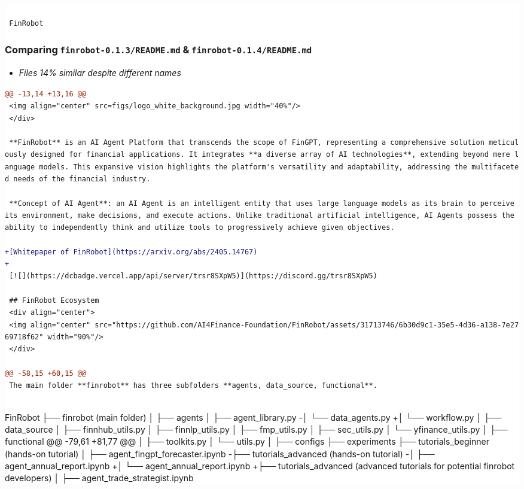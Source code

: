 ```diff
 
 FinRobot
```

### Comparing `finrobot-0.1.3/README.md` & `finrobot-0.1.4/README.md`

 * *Files 14% similar despite different names*

```diff
@@ -13,14 +13,16 @@
 <img align="center" src=figs/logo_white_background.jpg width="40%"/>
 </div>
 
 **FinRobot** is an AI Agent Platform that transcends the scope of FinGPT, representing a comprehensive solution meticulously designed for financial applications. It integrates **a diverse array of AI technologies**, extending beyond mere language models. This expansive vision highlights the platform's versatility and adaptability, addressing the multifaceted needs of the financial industry.
 
 **Concept of AI Agent**: an AI Agent is an intelligent entity that uses large language models as its brain to perceive its environment, make decisions, and execute actions. Unlike traditional artificial intelligence, AI Agents possess the ability to independently think and utilize tools to progressively achieve given objectives.
 
+[Whitepaper of FinRobot](https://arxiv.org/abs/2405.14767)
+
 [![](https://dcbadge.vercel.app/api/server/trsr8SXpW5)](https://discord.gg/trsr8SXpW5)
 
 ## FinRobot Ecosystem
 <div align="center">
 <img align="center" src="https://github.com/AI4Finance-Foundation/FinRobot/assets/31713746/6b30d9c1-35e5-4d36-a138-7e2769718f62" width="90%"/>
 </div>
 
@@ -58,15 +60,15 @@
 The main folder **finrobot** has three subfolders **agents, data_source, functional**. 
 
 ```
 FinRobot
 ├── finrobot (main folder)
 │   ├── agents
 │   	├── agent_library.py
-│   	└── data_agents.py
+│   	└── workflow.py
 │   ├── data_source
 │   	├── finnhub_utils.py
 │   	├── finnlp_utils.py
 │   	├── fmp_utils.py
 │   	├── sec_utils.py
 │   	└── yfinance_utils.py
 │   ├── functional
@@ -79,61 +81,77 @@
 │   ├── toolkits.py
 │   └── utils.py
 │
 ├── configs
 ├── experiments
 ├── tutorials_beginner (hands-on tutorial)
 │   ├── agent_fingpt_forecaster.ipynb
-├── tutorials_advanced (hands-on tutorial)
-│   ├── agent_annual_report.ipynb 
+│   └── agent_annual_report.ipynb 
+├── tutorials_advanced (advanced tutorials for potential finrobot developers)
 │   ├── agent_trade_strategist.ipynb
